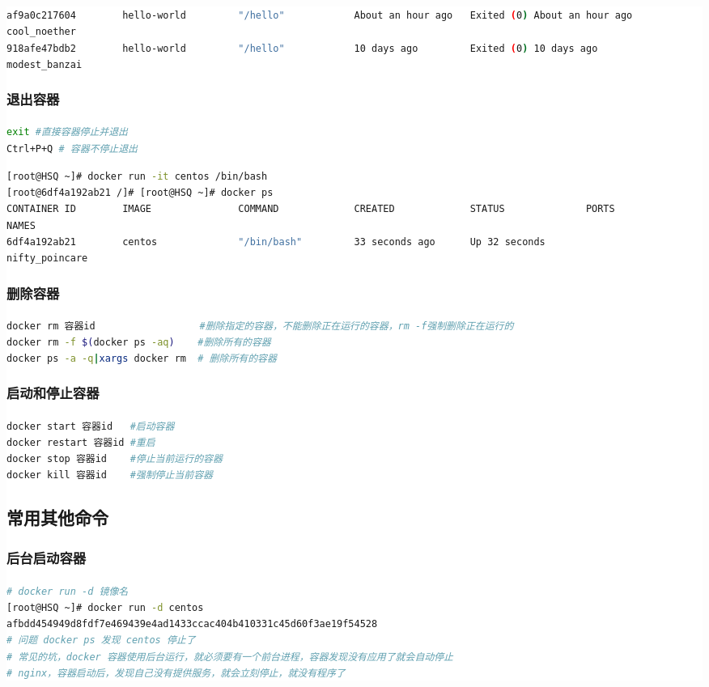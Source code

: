 ```bash
af9a0c217604        hello-world         "/hello"            About an hour ago   Exited (0) About an hour ago                        cool_noether
918afe47bdb2        hello-world         "/hello"            10 days ago         Exited (0) 10 days ago                              modest_banzai

```

### 退出容器

```bash
exit #直接容器停止并退出
Ctrl+P+Q # 容器不停止退出
```



```bash
[root@HSQ ~]# docker run -it centos /bin/bash
[root@6df4a192ab21 /]# [root@HSQ ~]# docker ps
CONTAINER ID        IMAGE               COMMAND             CREATED             STATUS              PORTS               NAMES
6df4a192ab21        centos              "/bin/bash"         33 seconds ago      Up 32 seconds                           nifty_poincare

```

### 删除容器

```bash
docker rm 容器id					#删除指定的容器，不能删除正在运行的容器，rm -f强制删除正在运行的
docker rm -f $(docker ps -aq)	 #删除所有的容器
docker ps -a -q|xargs docker rm  # 删除所有的容器
```

### 启动和停止容器

```bash
docker start 容器id	#启动容器
docker restart 容器id #重启
docker stop 容器id	#停止当前运行的容器
docker kill 容器id	#强制停止当前容器
```

## 常用其他命令

### 后台启动容器

```bash
# docker run -d 镜像名 
[root@HSQ ~]# docker run -d centos
afbdd454949d8fdf7e469439e4ad1433ccac404b410331c45d60f3ae19f54528
# 问题 docker ps 发现 centos 停止了
# 常见的坑，docker 容器使用后台运行，就必须要有一个前台进程，容器发现没有应用了就会自动停止
# nginx，容器启动后，发现自己没有提供服务，就会立刻停止，就没有程序了
```
